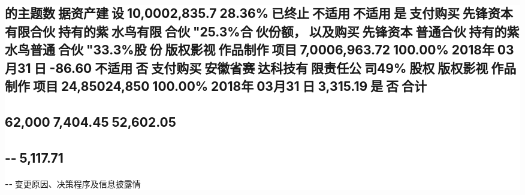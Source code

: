 的主题数
据资产建
设
10,0002,835.7
28.36%
已终止
不适用
不适用
是
支付购买
先锋资本
有限合伙
持有的紫
水鸟有限
合伙
"25.3%合
伙份额，
以及购买
先锋资本
普通合伙
持有的紫
水鸟普通
合伙
"33.3%股
份
版权影视
作品制作
项目
7,0006,963.72
100.00%
2018年
03月31
日
-86.60
不适用
否
支付购买
安徽省赛
达科技有
限责任公
司49%
股权
版权影视
作品制作
项目
24,85024,850
100.00%
2018年
03月31
日
3,315.19
是
否
合计
--
62,000
7,404.45
52,602.05
--
--
5,117.71
--
--
变更原因、决策程序及信息披露情